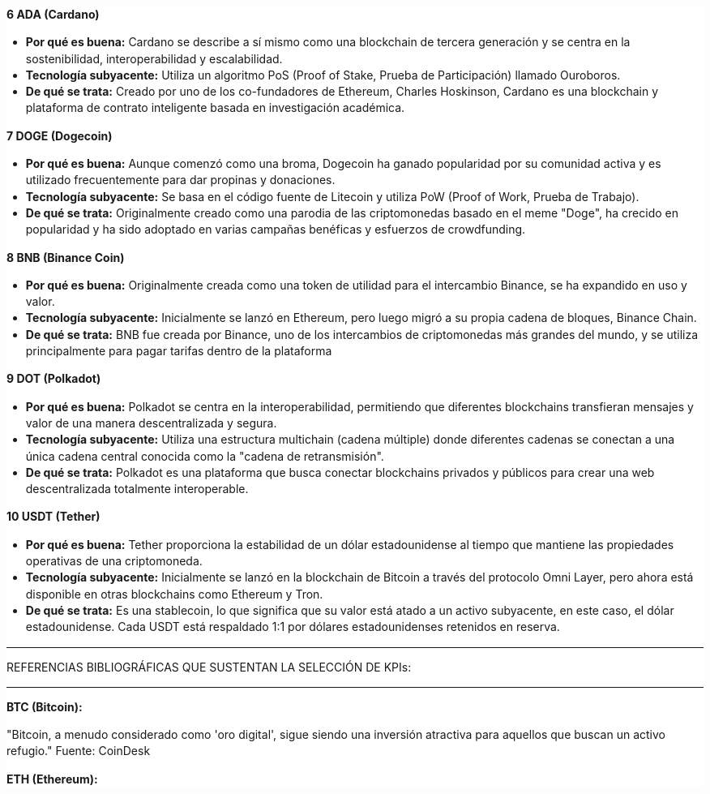 **6 ADA (Cardano)**
- **Por qué es buena:** Cardano se describe a sí mismo como una blockchain de tercera generación y se centra en la sostenibilidad, interoperabilidad y escalabilidad.
- **Tecnología subyacente:** Utiliza un algoritmo PoS (Proof of Stake, Prueba de Participación) llamado Ouroboros.
- **De qué se trata:** Creado por uno de los co-fundadores de Ethereum, Charles Hoskinson, Cardano es una blockchain y plataforma de contrato inteligente basada en investigación académica.

**7 DOGE (Dogecoin)**
- **Por qué es buena:** Aunque comenzó como una broma, Dogecoin ha ganado popularidad por su comunidad activa y es utilizado frecuentemente para dar propinas y donaciones.
- **Tecnología subyacente:** Se basa en el código fuente de Litecoin y utiliza PoW (Proof of Work, Prueba de Trabajo).
- **De qué se trata:** Originalmente creado como una parodia de las criptomonedas basado en el meme "Doge", ha crecido en popularidad y ha sido adoptado en varias campañas benéficas y esfuerzos de crowdfunding.

**8 BNB (Binance Coin)**
- **Por qué es buena:** Originalmente creada como una token de utilidad para el intercambio Binance, se ha expandido en uso y valor.
- **Tecnología subyacente:** Inicialmente se lanzó en Ethereum, pero luego migró a su propia cadena de bloques, Binance Chain.
- **De qué se trata:** BNB fue creada por Binance, uno de los intercambios de criptomonedas más grandes del mundo, y se utiliza principalmente para pagar tarifas dentro de la plataforma

**9 DOT (Polkadot)**
- **Por qué es buena:** Polkadot se centra en la interoperabilidad, permitiendo que diferentes blockchains transfieran mensajes y valor de una manera descentralizada y segura.
- **Tecnología subyacente:** Utiliza una estructura multichain (cadena múltiple) donde diferentes cadenas se conectan a una única cadena central conocida como la "cadena de retransmisión".
- **De qué se trata:** Polkadot es una plataforma que busca conectar blockchains privados y públicos para crear una web descentralizada totalmente interoperable.

**10 USDT (Tether)**
- **Por qué es buena:** Tether proporciona la estabilidad de un dólar estadounidense al tiempo que mantiene las propiedades operativas de una criptomoneda.
- **Tecnología subyacente:** Inicialmente se lanzó en la blockchain de Bitcoin a través del protocolo Omni Layer, pero ahora está disponible en otras blockchains como Ethereum y Tron.
- **De qué se trata:** Es una stablecoin, lo que significa que su valor está atado a un activo subyacente, en este caso, el dólar estadounidense. Cada USDT está respaldado 1:1 por dólares estadounidenses retenidos en reserva.

---

REFERENCIAS BIBLIOGRÁFICAS QUE SUSTENTAN LA SELECCIÓN DE KPIs:

---

**BTC (Bitcoin):**

"Bitcoin, a menudo considerado como 'oro digital', sigue siendo una inversión atractiva para aquellos que buscan un activo refugio."
Fuente: CoinDesk

**ETH (Ethereum):**
